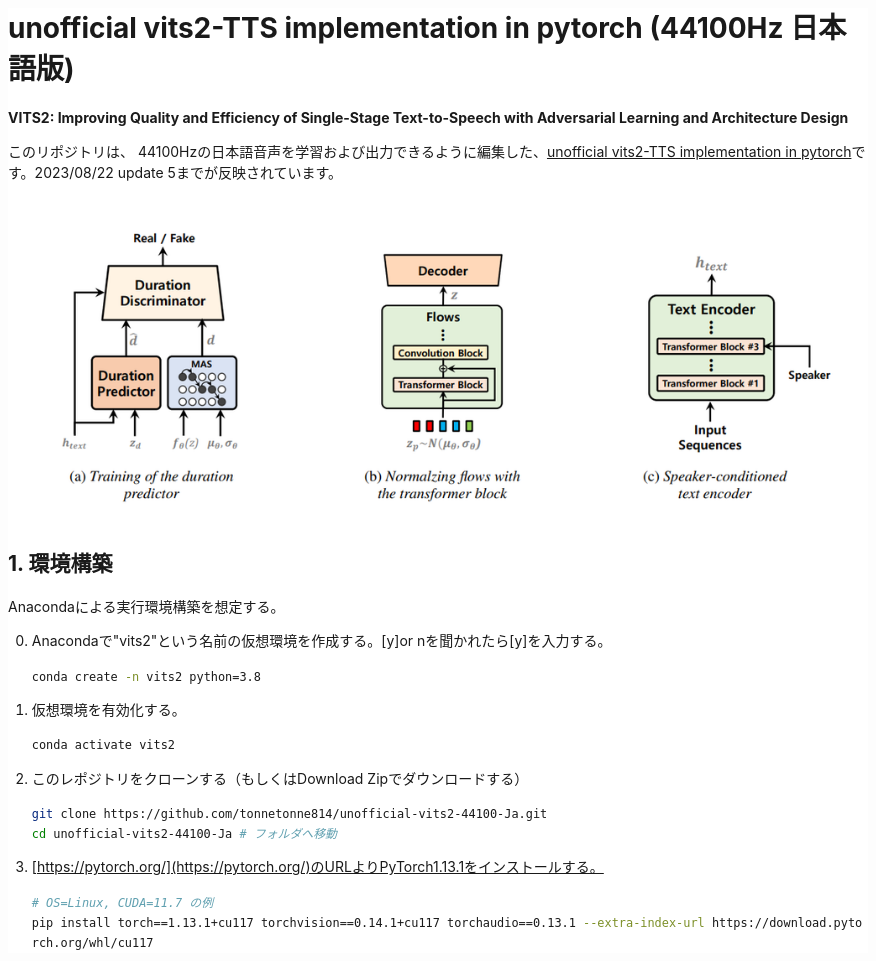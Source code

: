 # unofficial vits2-TTS implementation in pytorch (44100Hz 日本語版)
**VITS2: Improving Quality and Efficiency of Single-Stage Text-to-Speech with Adversarial Learning and Architecture Design**

このリポジトリは、 44100Hzの日本語音声を学習および出力できるように編集した、[unofficial vits2-TTS implementation in pytorch](https://github.com/p0p4k/vits2_pytorch)です。2023/08/22 update 5までが反映されています。

<img src="./resources/image.png" width="100%">

## 1. 環境構築

Anacondaによる実行環境構築を想定する。

0. Anacondaで"vits2"という名前の仮想環境を作成する。[y]or nを聞かれたら[y]を入力する。
    ```sh
    conda create -n vits2 python=3.8    
    ```
0. 仮想環境を有効化する。
    ```sh
    conda activate vits2 
    ```
0. このレポジトリをクローンする（もしくはDownload Zipでダウンロードする）
    
    ```sh
    git clone https://github.com/tonnetonne814/unofficial-vits2-44100-Ja.git 
    cd unofficial-vits2-44100-Ja # フォルダへ移動
    ```

0. [https://pytorch.org/](https://pytorch.org/)のURLよりPyTorch1.13.1をインストールする。
    
    ```sh
    # OS=Linux, CUDA=11.7 の例
    pip install torch==1.13.1+cu117 torchvision==0.14.1+cu117 torchaudio==0.13.1 --extra-index-url https://download.pytorch.org/whl/cu117
    ```
